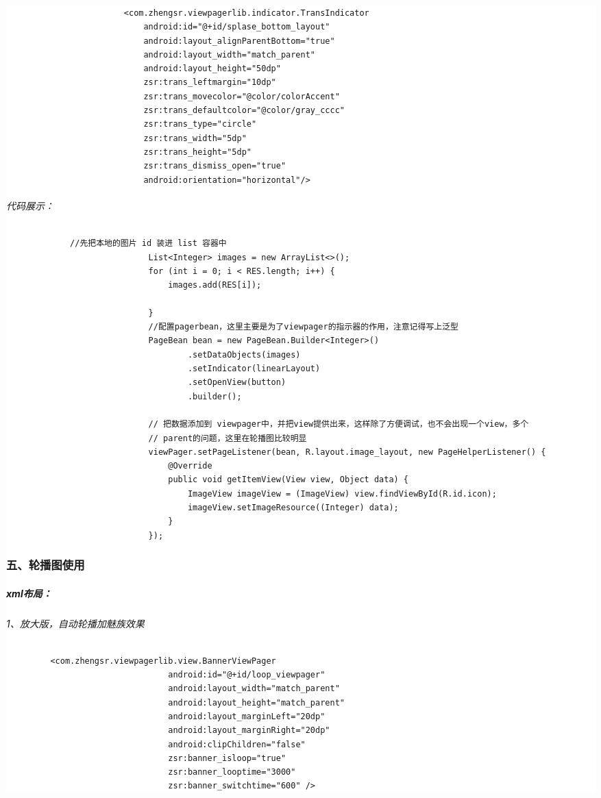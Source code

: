                             <com.zhengsr.viewpagerlib.indicator.TransIndicator
                                android:id="@+id/splase_bottom_layout"
                                android:layout_alignParentBottom="true"
                                android:layout_width="match_parent"
                                android:layout_height="50dp"
                                zsr:trans_leftmargin="10dp"
                                zsr:trans_movecolor="@color/colorAccent"
                                zsr:trans_defaultcolor="@color/gray_cccc"
                                zsr:trans_type="circle"
                                zsr:trans_width="5dp"
                                zsr:trans_height="5dp"
                                zsr:trans_dismiss_open="true"
                                android:orientation="horizontal"/>
###### 代码展示：

                 //先把本地的图片 id 装进 list 容器中
                                 List<Integer> images = new ArrayList<>();
                                 for (int i = 0; i < RES.length; i++) {
                                     images.add(RES[i]);

                                 }
                                 //配置pagerbean，这里主要是为了viewpager的指示器的作用，注意记得写上泛型
                                 PageBean bean = new PageBean.Builder<Integer>()
                                         .setDataObjects(images)
                                         .setIndicator(linearLayout)
                                         .setOpenView(button)
                                         .builder();

                                 // 把数据添加到 viewpager中，并把view提供出来，这样除了方便调试，也不会出现一个view，多个
                                 // parent的问题，这里在轮播图比较明显
                                 viewPager.setPageListener(bean, R.layout.image_layout, new PageHelperListener() {
                                     @Override
                                     public void getItemView(View view, Object data) {
                                         ImageView imageView = (ImageView) view.findViewById(R.id.icon);
                                         imageView.setImageResource((Integer) data);
                                     }
                                 });

### 五、轮播图使用
##### xml布局：
###### 1、放大版，自动轮播加魅族效果
             <com.zhengsr.viewpagerlib.view.BannerViewPager
                                     android:id="@+id/loop_viewpager"
                                     android:layout_width="match_parent"
                                     android:layout_height="match_parent"
                                     android:layout_marginLeft="20dp"
                                     android:layout_marginRight="20dp"
                                     android:clipChildren="false"
                                     zsr:banner_isloop="true"
                                     zsr:banner_looptime="3000"
                                     zsr:banner_switchtime="600" />

